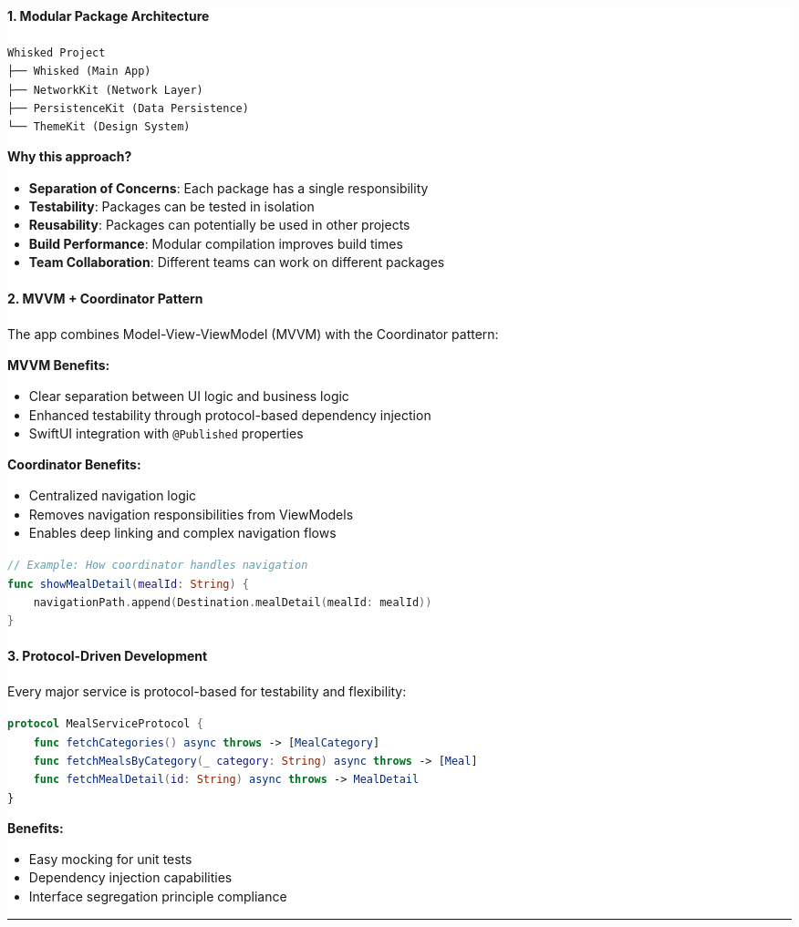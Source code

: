 #### 1. **Modular Package Architecture**
```
Whisked Project
├── Whisked (Main App)
├── NetworkKit (Network Layer)
├── PersistenceKit (Data Persistence)
└── ThemeKit (Design System)
```

**Why this approach?**
- **Separation of Concerns**: Each package has a single responsibility
- **Testability**: Packages can be tested in isolation
- **Reusability**: Packages can potentially be used in other projects
- **Build Performance**: Modular compilation improves build times
- **Team Collaboration**: Different teams can work on different packages

#### 2. **MVVM + Coordinator Pattern**

The app combines Model-View-ViewModel (MVVM) with the Coordinator pattern:

**MVVM Benefits:**
- Clear separation between UI logic and business logic
- Enhanced testability through protocol-based dependency injection
- SwiftUI integration with `@Published` properties

**Coordinator Benefits:**
- Centralized navigation logic
- Removes navigation responsibilities from ViewModels
- Enables deep linking and complex navigation flows

```swift
// Example: How coordinator handles navigation
func showMealDetail(mealId: String) {
    navigationPath.append(Destination.mealDetail(mealId: mealId))
}
```

#### 3. **Protocol-Driven Development**

Every major service is protocol-based for testability and flexibility:

```swift
protocol MealServiceProtocol {
    func fetchCategories() async throws -> [MealCategory]
    func fetchMealsByCategory(_ category: String) async throws -> [Meal]
    func fetchMealDetail(id: String) async throws -> MealDetail
}
```

**Benefits:**
- Easy mocking for unit tests
- Dependency injection capabilities
- Interface segregation principle compliance

---
